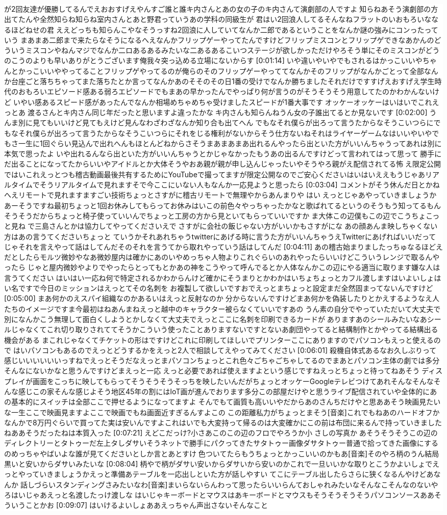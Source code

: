 が2回友達が優勝してるんでえおおすげえやんすご誰と誰キ内さんとあの女の子のキ内さんて演劇部の人ですよ
知らねあそう演劇部の方出てたんや全然知らね知らね室内さんとあと野君っていうあの学科の同級生が
君はい2回浪人してるそんなねフラットのいおもろいななるほどねせの君
ええどっちも知らんこやなそうっすね2回浪に人していてなんか二郎であるということをなんか謎の強みにコンったっていう
まあまあ二郎まで来たらなそうになるへえなんかフリップゲーやってたんですけどフリップミスコンとフリップゲできなあかんのどういうミスコンやねんマジでなんか二ロあるあるみたいな二あるあるこいつステージが欲しかっただけやろそう単にそのミスコンがどうのこうのよりも早いありがとうございます俺我々突っ込める立場にないからす
[0:01:14]
いや違いやいやでもされるはかっこいいやちゃんとかっこいいややってることフリップゲやってるのが俺らのそのフリップゲーやっててなんかそのフリップがなんかごとって全部なんか台座ごと落ちちゃってまた落ちたとか言ってなんかあのそそのその日1番の受けでなんか勝ちましたそれだけですすげえおすげえ学生時代のおもろいエピソード感ある弱ろエピソードでもまあの早かったんでやっぱり何が言うのがそうそうそう用意してたのかわかんないけど
いやい感あるスピード感があったんでなんか相場めちゃめちゃ受けましたスピードが1番大事です
オッケーオッケーはいはいでこれえっとあ
渡るさんとキ内さん同じ年だったと思いますよ違ったかな
キ内さんも知らんねうん女の子誰出てるとか見ないです
[0:02:00]
うんま別に見てもいいけど見てもえけど見んなわざわざなんか知り合も出てへん
でもなそれ僕らが出ろって言うたからなそうこいつらにでもなそれ僕らが出ろって言うたからなそうこいつらにそれをじる権利がないからそう仕方ないねそれはライヤーゲームなはいいやいやでもさ一生に1回ぐらい見込んで出れへんもほとんどねからさそうまあまあまあ出れるんやったら出といた方がいいんちゃうってあれは別に本気で思ったよ
いや出れるんなら出といた方がいいんちゃうとかじゃなかったもうあの出るんですけどって言われてはって思って
勝手にだ出ることになってたからいいやアイドルとか大体そうやおあ親が親が申し込んじゃったいやそうやろ親がえ配信されてる怖
え限定公開ではいこれえっとつも稽古動画最後共有するためにYouTubeで撮ってますが限定公開なのでご安心くださいはいはいええもうじゃあリアルタイムでそうリアルタイムで見れますそで今ここにいない人もなんか一応見ようと思ったら
[0:03:04]
コメントがそう休んだ日とかねへえリモートで見れますますごい技術ちょっとさすがに稽古リモートで無理やからあんまりや
はい
えっとじゃあやっていきましょうかあーそうですね最初ちょっと1回お休みしてもらってお休みはいこの前色々やっちゃったかなと歌ばれてるというのそうもう知ってるもんそうそうだからちょっと椅子使っていいんでちょっと工房の方から見といてもらっていいですか
ま大体この辺僕もこの辺でこうちょこっと見ね
で三島さんとかは協力してやってくださいえで
さすがに会社の飯じゃない方がいいかもさすがにな
あの顔あんま映しちゃくない方はあの言うてくださいちょっと
ていうかそれあれちゃうtwitterにあげる時に言うた方がいいんちゃうえTwitterにあげればいいだってじゃそれを言えやって話はしてんだそのそれを言うてから取れやっていう話はしてんだ
[0:04:11]
あの稽古始まりましたっちゅなるほどえだとしたらモルツ微妙やなあ微妙屋内は確かにあのいやめっちゃ人物よりこれぐらいのあれやったらいいけどこういうレンジで取るんやったら
じゃと屋内微妙やよりでやったらとってもとかあの神をこうやって呼んでるとか人体なんかこの辺にやる適当に取ります嫌な人は言うてください
はいはい一応ね何で特定されるかわからんけど確かにそうまりとかわかはいちょちょっとカフル渡しますはいよいしょはい名ですで今日のミッションはえっとてその名刺を
お複製して欲しいですおでえっとまちょっと設定まだ全然固まってないんですけど
[0:05:00]
まあ何かのえスパイ組織なのかあるいはえっと反射なのか
分からないんですけどまあ何かを偽装したりとかえするようなえ人たちのイメージですま今最初はねあんまねえっと越中のキャラクター被らなくていいですあの
うん素の自分でやっていただいて大丈夫で別になんかこう無理して面白くしようとかしなくて大丈夫でえっとここに名刺を印刷できるカードが
ありますあのシールみたいなあシールじゃなくてこれ切り取りされててそうかこういう使ったことありますないですとないあ劇団やってると結構制作とかやってる結構出る機会がある
まこれじゃなくてチケットの形はですけどこれに印刷してほしいでプリンターここにありますのでパソコンもえっと使えるので
はいパソコンもあるのでえっとどうするかをえっと2人で相談してえやってみてください
[0:06:01]
殺機自体式あるなお久しぶりって感じいいいいいいっすねでえっとそうだなえっとまパソコンちょっとこれ色々ごちゃごちゃしてるのでまあとパソコン主体の劇では多分そんなにないかなと思うんですけどまえっと一応
えっと必要であれば使えますよという感じですねえっとちょっと待ってねあそう
ディスプレイが画面をこっちに映してもらってそうそうそうそっちを映したいんだがちょっとオッケーGoogleテレビつけてあれそんなそんなそんな感じこの家そんな感じよそう地区45年の割にはIoT画が進んでおります多分この部屋だけやと思うライブ配信されていや全体的にあの基本的にスイッチは全部ここで押せるようになってますよ
そんでもて画質も高いいやだからあのさんちだけやと思ああそう映画見たいな一生ここで映画見ますよここで映画でもね画面近すぎるんすよこの
この距離私力がちょっとまそう[音楽]これでもねあのハードオフかなんかで8万円ぐらいで買ってた実は安いんですよこれはいでも大変持って帰るのは大変確かにこの前は布団に来るんで持っていきましたねああそうだったねは本質入った
[0:07:21]
えどこだっけ?小さあこのこの辺のフロでやろうか小
さしの写真か
あそうそうそうこの辺のディレクトリーとタトゥーだ左上タしダサいそうネットで勝手にパクってきたサタトゥー画像ダサタトゥー普通で拾ってきた画像にするのめっちゃやばいよな誰が見てくださいとしか言とあとすけ
色ついてたらもうちょっとかっこいいのかもあ[音楽]そのやろ柄のうん結局黒いと安いからダサいみたいな
[0:08:04]
柄やで柄がダサい安いからダサいから安いのかこれで一旦いいかな取りとこうかよいしょでえっとやっていきましょうかえっと準備あテーブルを一応出しといた方が話しやすい
てこにテーブル出したらさらに狭くなるんやけどあなんか
話しづらいスタンディングさみたいなわ[音楽]まいらないらんわって思ったらいいらんておしゃれみたいなそんなこそんなのないやろはいじゃあえっと名渡したっけ渡しな
はいじゃキーボードとマウスはあキーボードとマウスもそうそうそうそうパソコンソースああそういうことかお
[0:09:07]
はいけるよいしょああえっちゃん声出さないそんなこと